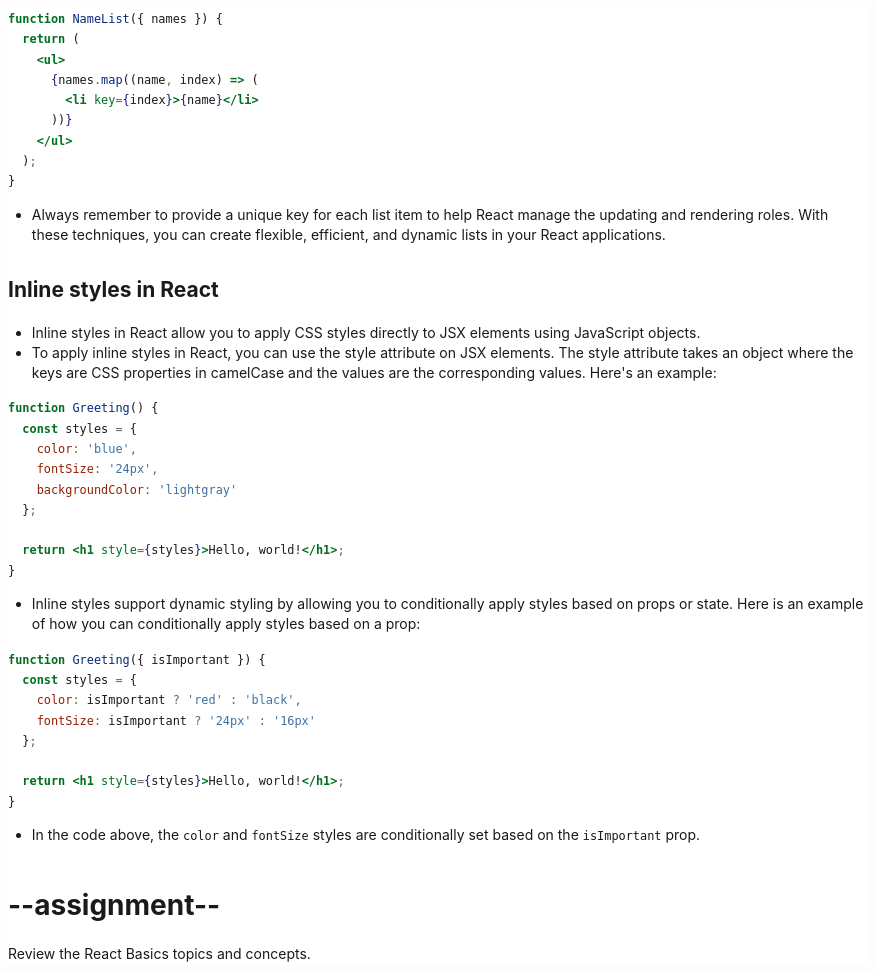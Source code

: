 ```jsx
function NameList({ names }) {
  return (
    <ul>
      {names.map((name, index) => (
        <li key={index}>{name}</li>
      ))}
    </ul>
  );
}
```

- Always remember to provide a unique key for each list item to help React manage the updating and rendering roles. With these techniques, you can create flexible, efficient, and dynamic lists in your React applications.

## Inline styles in React

- Inline styles in React allow you to apply CSS styles directly to JSX elements using JavaScript objects.
- To apply inline styles in React, you can use the style attribute on JSX elements. The style attribute takes an object where the keys are CSS properties in camelCase and the values are the corresponding values. Here's an example:

```jsx
function Greeting() {
  const styles = {
    color: 'blue',
    fontSize: '24px',
    backgroundColor: 'lightgray'
  };

  return <h1 style={styles}>Hello, world!</h1>;
}
```

- Inline styles support dynamic styling by allowing you to conditionally apply styles based on props or state. Here is an example of how you can conditionally apply styles based on a prop:

```jsx
function Greeting({ isImportant }) {
  const styles = {
    color: isImportant ? 'red' : 'black',
    fontSize: isImportant ? '24px' : '16px'
  };

  return <h1 style={styles}>Hello, world!</h1>;
}
```

- In the code above, the `color` and `fontSize` styles are conditionally set based on the `isImportant` prop.

# --assignment--

Review the React Basics topics and concepts.
